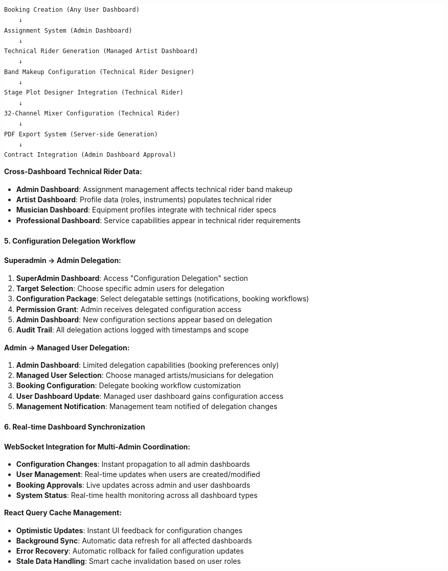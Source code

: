 ```
Booking Creation (Any User Dashboard)
    ↓
Assignment System (Admin Dashboard)
    ↓
Technical Rider Generation (Managed Artist Dashboard)
    ↓
Band Makeup Configuration (Technical Rider Designer)
    ↓
Stage Plot Designer Integration (Technical Rider)
    ↓
32-Channel Mixer Configuration (Technical Rider)
    ↓
PDF Export System (Server-side Generation)
    ↓
Contract Integration (Admin Dashboard Approval)
```

**Cross-Dashboard Technical Rider Data:**
- **Admin Dashboard**: Assignment management affects technical rider band makeup
- **Artist Dashboard**: Profile data (roles, instruments) populates technical rider
- **Musician Dashboard**: Equipment profiles integrate with technical rider specs
- **Professional Dashboard**: Service capabilities appear in technical rider requirements

#### 5. Configuration Delegation Workflow

**Superadmin → Admin Delegation:**
1. **SuperAdmin Dashboard**: Access "Configuration Delegation" section
2. **Target Selection**: Choose specific admin users for delegation
3. **Configuration Package**: Select delegatable settings (notifications, booking workflows)
4. **Permission Grant**: Admin receives delegated configuration access
5. **Admin Dashboard**: New configuration sections appear based on delegation
6. **Audit Trail**: All delegation actions logged with timestamps and scope

**Admin → Managed User Delegation:**
1. **Admin Dashboard**: Limited delegation capabilities (booking preferences only)
2. **Managed User Selection**: Choose managed artists/musicians for delegation
3. **Booking Configuration**: Delegate booking workflow customization
4. **User Dashboard Update**: Managed user dashboard gains configuration access
5. **Management Notification**: Management team notified of delegation changes

#### 6. Real-time Dashboard Synchronization

**WebSocket Integration for Multi-Admin Coordination:**
- **Configuration Changes**: Instant propagation to all admin dashboards
- **User Management**: Real-time updates when users are created/modified
- **Booking Approvals**: Live updates across admin and user dashboards
- **System Status**: Real-time health monitoring across all dashboard types

**React Query Cache Management:**
- **Optimistic Updates**: Instant UI feedback for configuration changes
- **Background Sync**: Automatic data refresh for all affected dashboards
- **Error Recovery**: Automatic rollback for failed configuration updates
- **Stale Data Handling**: Smart cache invalidation based on user roles
